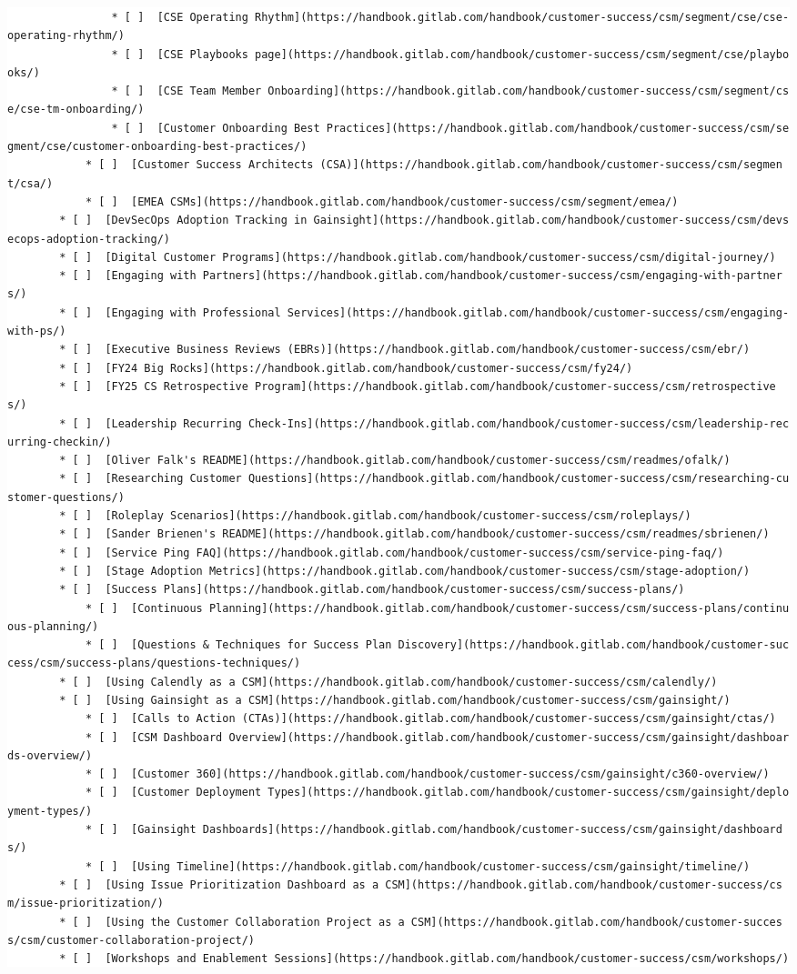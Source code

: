                     * [ ]  [CSE Operating Rhythm](https://handbook.gitlab.com/handbook/customer-success/csm/segment/cse/cse-operating-rhythm/)
                    * [ ]  [CSE Playbooks page](https://handbook.gitlab.com/handbook/customer-success/csm/segment/cse/playbooks/)
                    * [ ]  [CSE Team Member Onboarding](https://handbook.gitlab.com/handbook/customer-success/csm/segment/cse/cse-tm-onboarding/)
                    * [ ]  [Customer Onboarding Best Practices](https://handbook.gitlab.com/handbook/customer-success/csm/segment/cse/customer-onboarding-best-practices/)
                * [ ]  [Customer Success Architects (CSA)](https://handbook.gitlab.com/handbook/customer-success/csm/segment/csa/)
                * [ ]  [EMEA CSMs](https://handbook.gitlab.com/handbook/customer-success/csm/segment/emea/)
            * [ ]  [DevSecOps Adoption Tracking in Gainsight](https://handbook.gitlab.com/handbook/customer-success/csm/devsecops-adoption-tracking/)
            * [ ]  [Digital Customer Programs](https://handbook.gitlab.com/handbook/customer-success/csm/digital-journey/)
            * [ ]  [Engaging with Partners](https://handbook.gitlab.com/handbook/customer-success/csm/engaging-with-partners/)
            * [ ]  [Engaging with Professional Services](https://handbook.gitlab.com/handbook/customer-success/csm/engaging-with-ps/)
            * [ ]  [Executive Business Reviews (EBRs)](https://handbook.gitlab.com/handbook/customer-success/csm/ebr/)
            * [ ]  [FY24 Big Rocks](https://handbook.gitlab.com/handbook/customer-success/csm/fy24/)
            * [ ]  [FY25 CS Retrospective Program](https://handbook.gitlab.com/handbook/customer-success/csm/retrospectives/)
            * [ ]  [Leadership Recurring Check-Ins](https://handbook.gitlab.com/handbook/customer-success/csm/leadership-recurring-checkin/)
            * [ ]  [Oliver Falk's README](https://handbook.gitlab.com/handbook/customer-success/csm/readmes/ofalk/)
            * [ ]  [Researching Customer Questions](https://handbook.gitlab.com/handbook/customer-success/csm/researching-customer-questions/)
            * [ ]  [Roleplay Scenarios](https://handbook.gitlab.com/handbook/customer-success/csm/roleplays/)
            * [ ]  [Sander Brienen's README](https://handbook.gitlab.com/handbook/customer-success/csm/readmes/sbrienen/)
            * [ ]  [Service Ping FAQ](https://handbook.gitlab.com/handbook/customer-success/csm/service-ping-faq/)
            * [ ]  [Stage Adoption Metrics](https://handbook.gitlab.com/handbook/customer-success/csm/stage-adoption/)
            * [ ]  [Success Plans](https://handbook.gitlab.com/handbook/customer-success/csm/success-plans/)
                * [ ]  [Continuous Planning](https://handbook.gitlab.com/handbook/customer-success/csm/success-plans/continuous-planning/)
                * [ ]  [Questions & Techniques for Success Plan Discovery](https://handbook.gitlab.com/handbook/customer-success/csm/success-plans/questions-techniques/)
            * [ ]  [Using Calendly as a CSM](https://handbook.gitlab.com/handbook/customer-success/csm/calendly/)
            * [ ]  [Using Gainsight as a CSM](https://handbook.gitlab.com/handbook/customer-success/csm/gainsight/)
                * [ ]  [Calls to Action (CTAs)](https://handbook.gitlab.com/handbook/customer-success/csm/gainsight/ctas/)
                * [ ]  [CSM Dashboard Overview](https://handbook.gitlab.com/handbook/customer-success/csm/gainsight/dashboards-overview/)
                * [ ]  [Customer 360](https://handbook.gitlab.com/handbook/customer-success/csm/gainsight/c360-overview/)
                * [ ]  [Customer Deployment Types](https://handbook.gitlab.com/handbook/customer-success/csm/gainsight/deployment-types/)
                * [ ]  [Gainsight Dashboards](https://handbook.gitlab.com/handbook/customer-success/csm/gainsight/dashboards/)
                * [ ]  [Using Timeline](https://handbook.gitlab.com/handbook/customer-success/csm/gainsight/timeline/)
            * [ ]  [Using Issue Prioritization Dashboard as a CSM](https://handbook.gitlab.com/handbook/customer-success/csm/issue-prioritization/)
            * [ ]  [Using the Customer Collaboration Project as a CSM](https://handbook.gitlab.com/handbook/customer-success/csm/customer-collaboration-project/)
            * [ ]  [Workshops and Enablement Sessions](https://handbook.gitlab.com/handbook/customer-success/csm/workshops/)